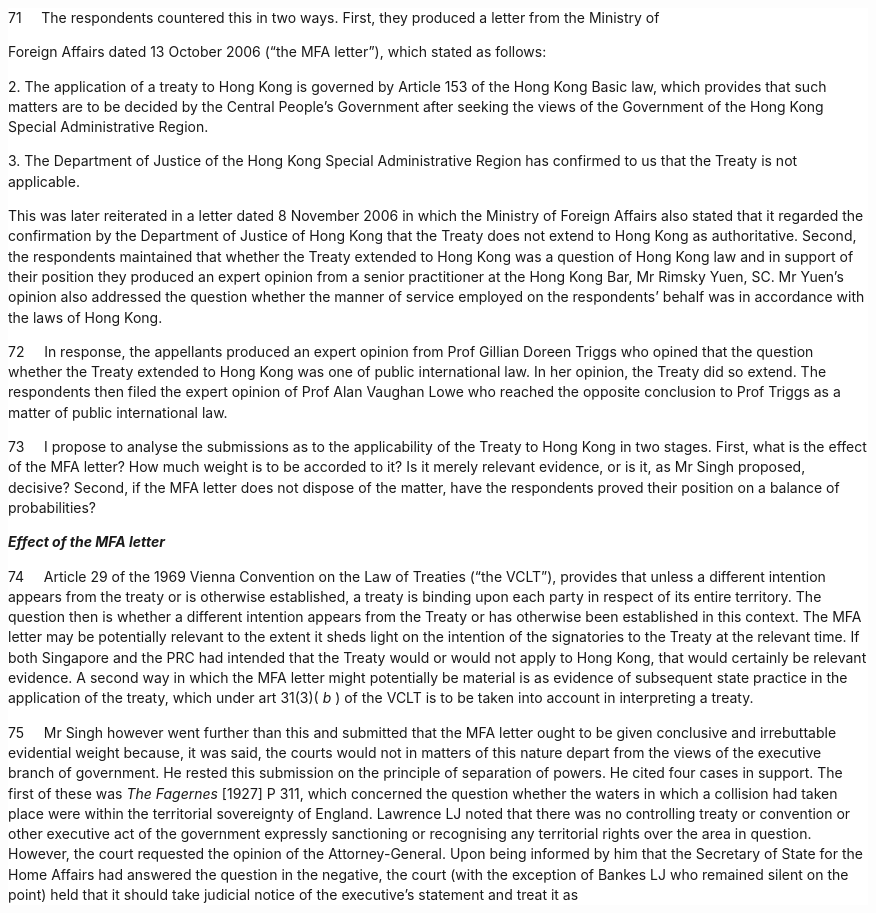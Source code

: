 71     The respondents countered this in two ways. First, they produced a letter from the Ministry of 


Foreign Affairs dated 13 October 2006 (“the MFA letter”), which stated as follows: 

2\. The application of a treaty to Hong Kong is governed by Article 153 of the Hong Kong Basic law, which provides that such matters are to be decided by the Central People’s Government after seeking the views of the Government of the Hong Kong Special Administrative Region. 

3\. The Department of Justice of the Hong Kong Special Administrative Region has confirmed to us that the Treaty is not applicable. 

This was later reiterated in a letter dated 8 November 2006 in which the Ministry of Foreign Affairs also stated that it regarded the confirmation by the Department of Justice of Hong Kong that the Treaty does not extend to Hong Kong as authoritative. Second, the respondents maintained that whether the Treaty extended to Hong Kong was a question of Hong Kong law and in support of their position they produced an expert opinion from a senior practitioner at the Hong Kong Bar, Mr Rimsky Yuen, SC. Mr Yuen’s opinion also addressed the question whether the manner of service employed on the respondents’ behalf was in accordance with the laws of Hong Kong. 

72     In response, the appellants produced an expert opinion from Prof Gillian Doreen Triggs who opined that the question whether the Treaty extended to Hong Kong was one of public international law. In her opinion, the Treaty did so extend. The respondents then filed the expert opinion of Prof Alan Vaughan Lowe who reached the opposite conclusion to Prof Triggs as a matter of public international law. 

73     I propose to analyse the submissions as to the applicability of the Treaty to Hong Kong in two stages. First, what is the effect of the MFA letter? How much weight is to be accorded to it? Is it merely relevant evidence, or is it, as Mr Singh proposed, decisive? Second, if the MFA letter does not dispose of the matter, have the respondents proved their position on a balance of probabilities? 

**_Effect of the MFA letter_** 

74     Article 29 of the 1969 Vienna Convention on the Law of Treaties (“the VCLT”), provides that unless a different intention appears from the treaty or is otherwise established, a treaty is binding upon each party in respect of its entire territory. The question then is whether a different intention appears from the Treaty or has otherwise been established in this context. The MFA letter may be potentially relevant to the extent it sheds light on the intention of the signatories to the Treaty at the relevant time. If both Singapore and the PRC had intended that the Treaty would or would not apply to Hong Kong, that would certainly be relevant evidence. A second way in which the MFA letter might potentially be material is as evidence of subsequent state practice in the application of the treaty, which under art 31(3)( _b_ ) of the VCLT is to be taken into account in interpreting a treaty. 

75     Mr Singh however went further than this and submitted that the MFA letter ought to be given conclusive and irrebuttable evidential weight because, it was said, the courts would not in matters of this nature depart from the views of the executive branch of government. He rested this submission on the principle of separation of powers. He cited four cases in support. The first of these was _The Fagernes_ [1927] P 311, which concerned the question whether the waters in which a collision had taken place were within the territorial sovereignty of England. Lawrence LJ noted that there was no controlling treaty or convention or other executive act of the government expressly sanctioning or recognising any territorial rights over the area in question. However, the court requested the opinion of the Attorney-General. Upon being informed by him that the Secretary of State for the Home Affairs had answered the question in the negative, the court (with the exception of Bankes LJ who remained silent on the point) held that it should take judicial notice of the executive’s statement and treat it as 

